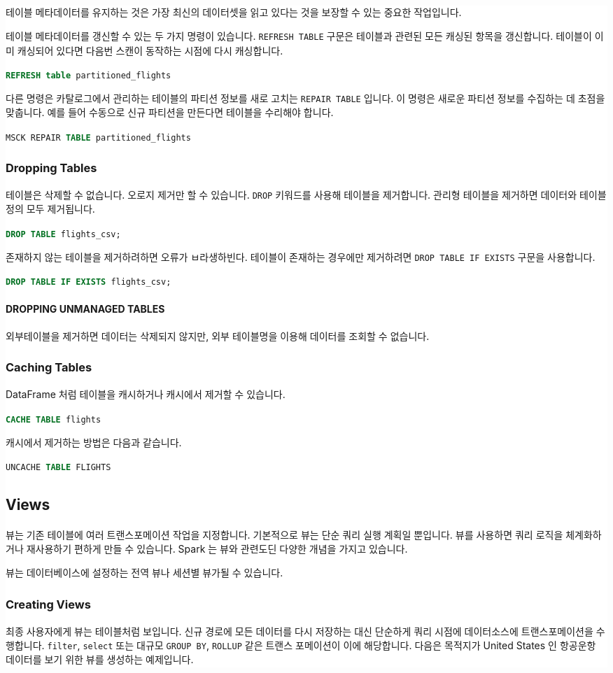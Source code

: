 테이블 메타데이터를 유지하는 것은 가장 최신의 데이터셋을 읽고 있다는 것을 보장할 수 있는 중요한 작업입니다.

테이블 메타데이터를 갱신할 수 있는 두 가지 명령이 있습니다. `REFRESH TABLE` 구문은 테이블과 관련된 모든 캐싱된 항목을 갱신합니다. 테이블이 이미 캐싱되어 있다면 다음번 스캔이 동작하는 시점에 다시 캐싱합니다.

```sql
REFRESH table partitioned_flights
```

다른 명령은 카탈로그에서 관리하는 테이블의 파티션 정보를 새로 고치는 `REPAIR TABLE` 입니다. 이 명령은 새로운 파티션 정보를 수집하는 데 초점을 맞춥니다. 예를 들어 수동으로 신규 파티션을 만든다면 테이블을 수리해야 합니다.

```sql
MSCK REPAIR TABLE partitioned_flights
```

### Dropping Tables

테이블은 삭제할 수 없습니다. 오로지 제거만 할 수 있습니다. `DROP` 키워드를 사용해 테이블을 제거합니다. 관리형 테이블을 제거하면 데이터와 테이블 정의 모두 제거됩니다.

```sql
DROP TABLE flights_csv;
```

존재하지 않는 테이블을 제거하려하면 오류가 ㅂ라생하빈다. 테이블이 존재하는 경우에만 제거하려면 `DROP TABLE IF EXISTS` 구문을 사용합니다.

```sql
DROP TABLE IF EXISTS flights_csv;
```

#### DROPPING UNMANAGED TABLES

외부테이블을 제거하면 데이터는 삭제되지 않지만, 외부 테이블명을 이용해 데이터를 조회할 수 없습니다.

### Caching Tables

DataFrame 처럼 테이블을 캐시하거나 캐시에서 제거할 수 있습니다.

```sql
CACHE TABLE flights
```

캐시에서 제거하는 방법은 다음과 같습니다.

```sql
UNCACHE TABLE FLIGHTS
```

## Views

뷰는 기존 테이블에 여러 트랜스포메이션 작업을 지정합니다. 기본적으로 뷰는 단순 쿼리 실행 계획일 뿐입니다. 뷰를 사용하면 쿼리 로직을 체계화하거나 재사용하기 편하게 만들 수 있습니다. Spark 는 뷰와 관련도딘 다양한 개념을 가지고 있습니다.

뷰는 데이터베이스에 설정하는 전역 뷰나 세션별 뷰가될 수 있습니다.

### Creating Views

최종 사용자에게 뷰는 테이블처럼 보입니다. 신규 경로에 모든 데이터를 다시 저장하는 대신 단순하게 쿼리 시점에 데이터소스에 트랜스포메이션을 수행합니다. `filter`, `select` 또는 대규모 `GROUP BY`, `ROLLUP` 같은 트랜스 포메이션이 이에 해당합니다. 다음은 목적지가 United States 인 항공운항 데이터를 보기 위한 뷰를 생성하는 예제입니다.
